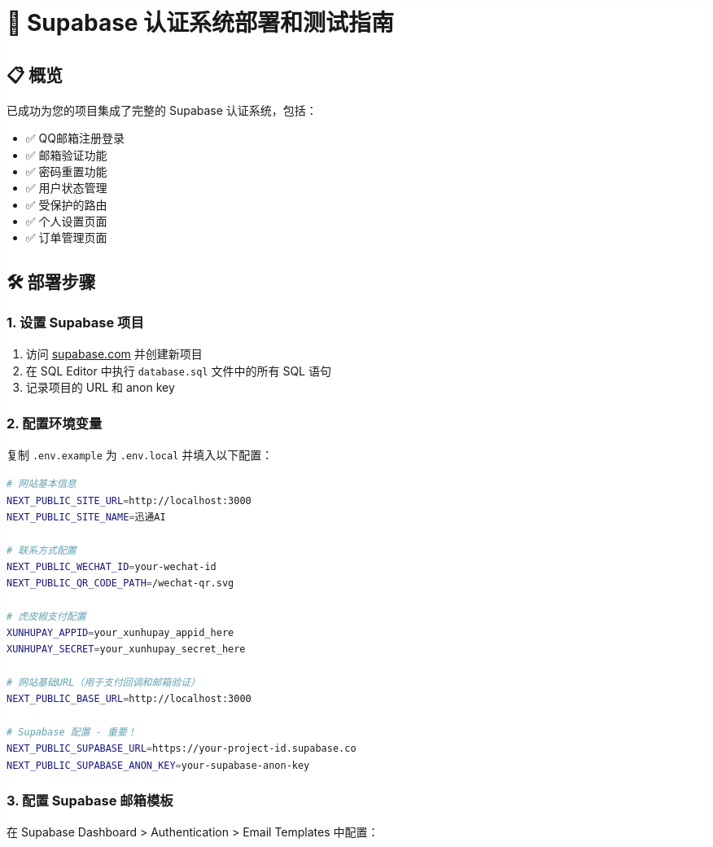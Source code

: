 # 🚀 Supabase 认证系统部署和测试指南

## 📋 概览

已成功为您的项目集成了完整的 Supabase 认证系统，包括：

- ✅ QQ邮箱注册登录
- ✅ 邮箱验证功能
- ✅ 密码重置功能
- ✅ 用户状态管理
- ✅ 受保护的路由
- ✅ 个人设置页面
- ✅ 订单管理页面

## 🛠️ 部署步骤

### 1. 设置 Supabase 项目

1. 访问 [supabase.com](https://supabase.com) 并创建新项目
2. 在 SQL Editor 中执行 `database.sql` 文件中的所有 SQL 语句
3. 记录项目的 URL 和 anon key

### 2. 配置环境变量

复制 `.env.example` 为 `.env.local` 并填入以下配置：

```bash
# 网站基本信息
NEXT_PUBLIC_SITE_URL=http://localhost:3000
NEXT_PUBLIC_SITE_NAME=迅通AI

# 联系方式配置
NEXT_PUBLIC_WECHAT_ID=your-wechat-id
NEXT_PUBLIC_QR_CODE_PATH=/wechat-qr.svg

# 虎皮椒支付配置
XUNHUPAY_APPID=your_xunhupay_appid_here
XUNHUPAY_SECRET=your_xunhupay_secret_here

# 网站基础URL（用于支付回调和邮箱验证）
NEXT_PUBLIC_BASE_URL=http://localhost:3000

# Supabase 配置 - 重要！
NEXT_PUBLIC_SUPABASE_URL=https://your-project-id.supabase.co
NEXT_PUBLIC_SUPABASE_ANON_KEY=your-supabase-anon-key
```

### 3. 配置 Supabase 邮箱模板

在 Supabase Dashboard > Authentication > Email Templates 中配置：
